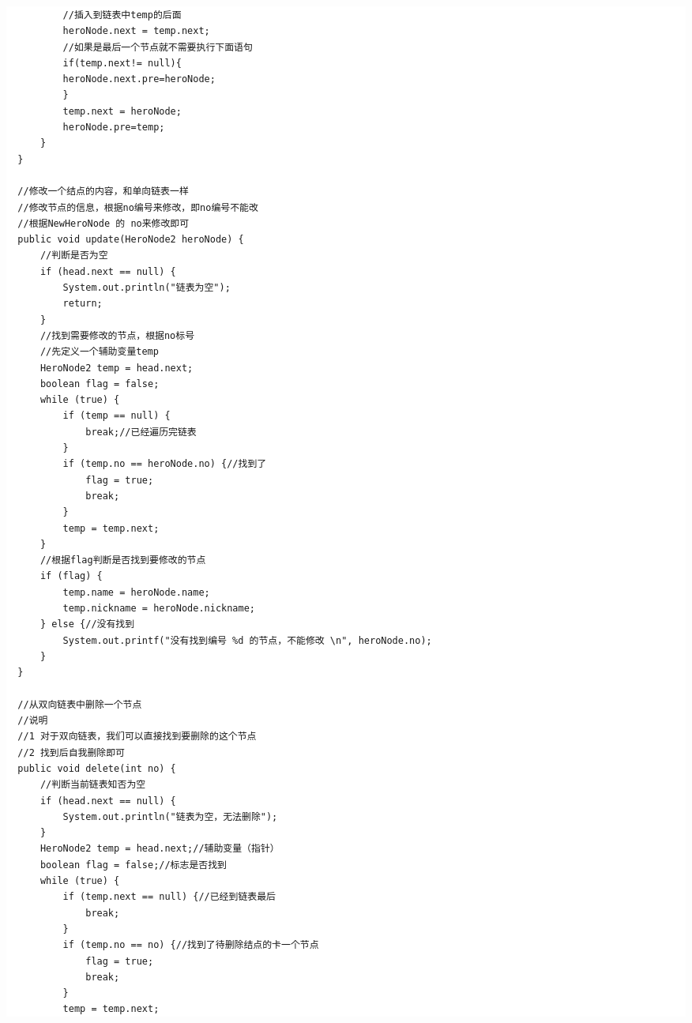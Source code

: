   ```
            //插入到链表中temp的后面
            heroNode.next = temp.next;
            //如果是最后一个节点就不需要执行下面语句
            if(temp.next!= null){
            heroNode.next.pre=heroNode;
            }
            temp.next = heroNode;
            heroNode.pre=temp;
        }
    }

    //修改一个结点的内容，和单向链表一样
    //修改节点的信息，根据no编号来修改，即no编号不能改
    //根据NewHeroNode 的 no来修改即可
    public void update(HeroNode2 heroNode) {
        //判断是否为空
        if (head.next == null) {
            System.out.println("链表为空");
            return;
        }
        //找到需要修改的节点，根据no标号
        //先定义一个辅助变量temp
        HeroNode2 temp = head.next;
        boolean flag = false;
        while (true) {
            if (temp == null) {
                break;//已经遍历完链表
            }
            if (temp.no == heroNode.no) {//找到了
                flag = true;
                break;
            }
            temp = temp.next;
        }
        //根据flag判断是否找到要修改的节点
        if (flag) {
            temp.name = heroNode.name;
            temp.nickname = heroNode.nickname;
        } else {//没有找到
            System.out.printf("没有找到编号 %d 的节点，不能修改 \n", heroNode.no);
        }
    }

    //从双向链表中删除一个节点
    //说明
    //1 对于双向链表，我们可以直接找到要删除的这个节点
    //2 找到后自我删除即可
    public void delete(int no) {
        //判断当前链表知否为空
        if (head.next == null) {
            System.out.println("链表为空，无法删除");
        }
        HeroNode2 temp = head.next;//辅助变量（指针）
        boolean flag = false;//标志是否找到
        while (true) {
            if (temp.next == null) {//已经到链表最后
                break;
            }
            if (temp.no == no) {//找到了待删除结点的卡一个节点
                flag = true;
                break;
            }
            temp = temp.next;
  ```